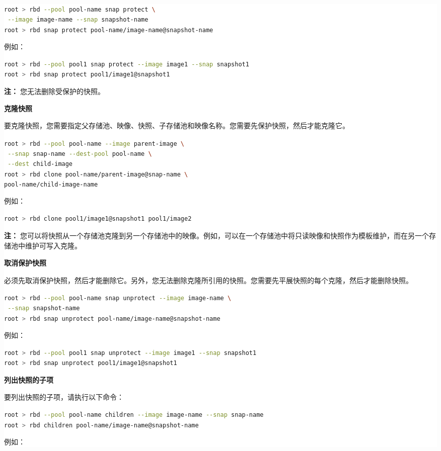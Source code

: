```sh
root > rbd --pool pool-name snap protect \
 --image image-name --snap snapshot-name
root > rbd snap protect pool-name/image-name@snapshot-name
```

例如：

```sh
root > rbd --pool pool1 snap protect --image image1 --snap snapshot1
root > rbd snap protect pool1/image1@snapshot1
```

**注：** 您无法删除受保护的快照。

**克隆快照**

要克隆快照，您需要指定父存储池、映像、快照、子存储池和映像名称。您需要先保护快照，然后才能克隆它。

```sh
root > rbd --pool pool-name --image parent-image \
 --snap snap-name --dest-pool pool-name \
 --dest child-image
root > rbd clone pool-name/parent-image@snap-name \
pool-name/child-image-name
```

例如：

```sh
root > rbd clone pool1/image1@snapshot1 pool1/image2
```

**注：** 您可以将快照从一个存储池克隆到另一个存储池中的映像。例如，可以在一个存储池中将只读映像和快照作为模板维护，而在另一个存储池中维护可写入克隆。

**取消保护快照**

必须先取消保护快照，然后才能删除它。另外，您无法删除克隆所引用的快照。您需要先平展快照的每个克隆，然后才能删除快照。

```sh
root > rbd --pool pool-name snap unprotect --image image-name \
 --snap snapshot-name
root > rbd snap unprotect pool-name/image-name@snapshot-name
```

例如：

```sh
root > rbd --pool pool1 snap unprotect --image image1 --snap snapshot1
root > rbd snap unprotect pool1/image1@snapshot1
```

**列出快照的子项**

要列出快照的子项，请执行以下命令：

```sh
root > rbd --pool pool-name children --image image-name --snap snap-name
root > rbd children pool-name/image-name@snapshot-name
```

例如：
